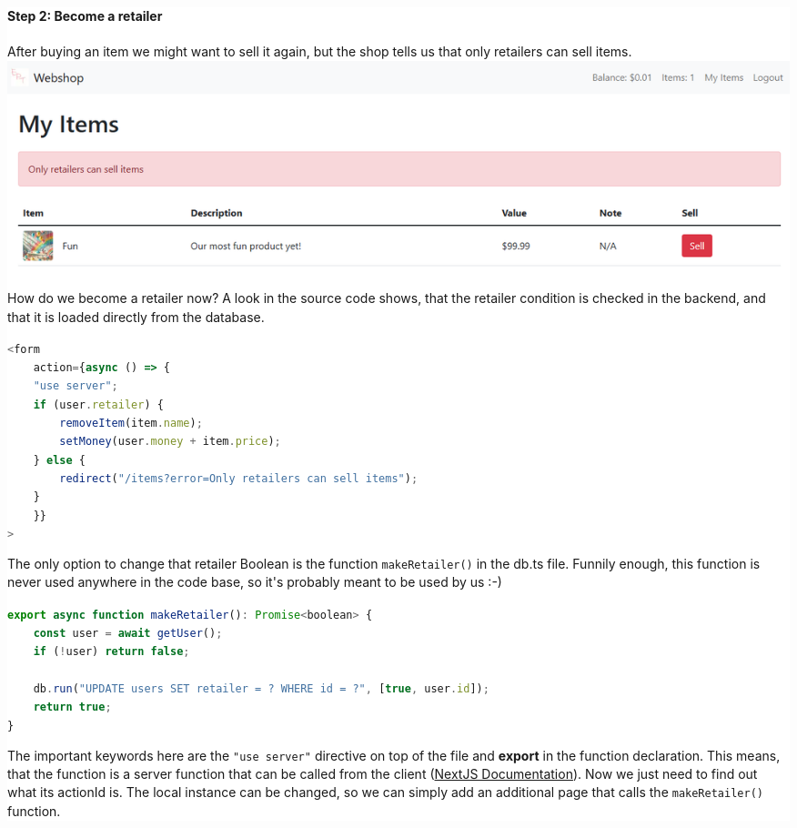 #### Step 2: Become a retailer
After buying an item we might want to sell it again, but the shop tells us that only retailers can sell items.  
![screenshot only retailers can sell](only_retailers_can_sell.png "Only reatilers can sell")

How do we become a retailer now? 
A look in the source code shows, that the retailer condition is checked in the backend, and that it is loaded directly from the database. 
```javascript 
<form
    action={async () => {
    "use server";
    if (user.retailer) {
        removeItem(item.name);
        setMoney(user.money + item.price);
    } else {
        redirect("/items?error=Only retailers can sell items");
    }
    }}
>
```

The only option to change that retailer Boolean is the function `makeRetailer()` in the db.ts file. Funnily enough, this function is never used anywhere in the code base, so it's probably meant to be used by us :-)

```javascript 
export async function makeRetailer(): Promise<boolean> {
    const user = await getUser();
    if (!user) return false;

    db.run("UPDATE users SET retailer = ? WHERE id = ?", [true, user.id]);
    return true;
}
```

The important keywords here are the `"use server"` directive on top of the file and **export** in the function declaration. This means, that the function is a server function that can be called from the client ([NextJS Documentation](https://nextjs.org/docs/app/building-your-application/data-fetching/server-actions-and-mutations)).
Now we just need to find out what its actionId is.
The local instance can be changed, so we can simply add an additional page that calls the `makeRetailer()` function. 
